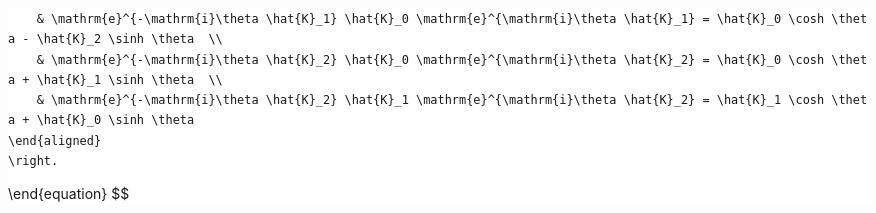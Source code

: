         & \mathrm{e}^{-\mathrm{i}\theta \hat{K}_1} \hat{K}_0 \mathrm{e}^{\mathrm{i}\theta \hat{K}_1} = \hat{K}_0 \cosh \theta - \hat{K}_2 \sinh \theta  \\
        & \mathrm{e}^{-\mathrm{i}\theta \hat{K}_2} \hat{K}_0 \mathrm{e}^{\mathrm{i}\theta \hat{K}_2} = \hat{K}_0 \cosh \theta + \hat{K}_1 \sinh \theta  \\
        & \mathrm{e}^{-\mathrm{i}\theta \hat{K}_2} \hat{K}_1 \mathrm{e}^{\mathrm{i}\theta \hat{K}_2} = \hat{K}_1 \cosh \theta + \hat{K}_0 \sinh \theta  
    \end{aligned}
    \right.
\end{equation}
$$

